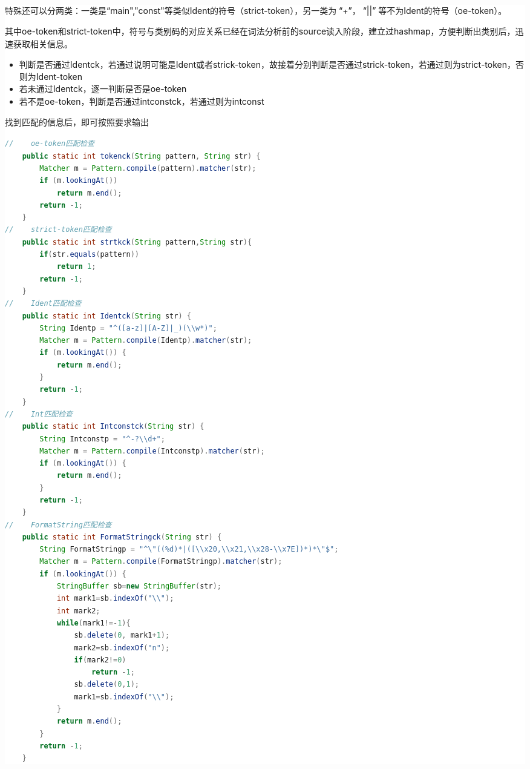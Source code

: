 特殊还可以分两类：一类是“main","const"等类似Ident的符号（strict-token），另一类为 “+”， “||” 等不为Ident的符号（oe-token）。

其中oe-token和strict-token中，符号与类别码的对应关系已经在词法分析前的source读入阶段，建立过hashmap，方便判断出类别后，迅速获取相关信息。

- 判断是否通过Identck，若通过说明可能是Ident或者strick-token，故接着分别判断是否通过strick-token，若通过则为strict-token，否则为Ident-token
- 若未通过Identck，逐一判断是否是oe-token
- 若不是oe-token，判断是否通过intconstck，若通过则为intconst

找到匹配的信息后，即可按照要求输出

```java
//    oe-token匹配检查
    public static int tokenck(String pattern, String str) {
        Matcher m = Pattern.compile(pattern).matcher(str);
        if (m.lookingAt())
            return m.end();
        return -1;
    }
//    strict-token匹配检查
    public static int strtkck(String pattern,String str){
        if(str.equals(pattern))
            return 1;
        return -1;
    }
//    Ident匹配检查
    public static int Identck(String str) {
        String Identp = "^([a-z]|[A-Z]|_)(\\w*)";
        Matcher m = Pattern.compile(Identp).matcher(str);
        if (m.lookingAt()) {
            return m.end();
        }
        return -1;
    }
//    Int匹配检查
    public static int Intconstck(String str) {
        String Intconstp = "^-?\\d+";
        Matcher m = Pattern.compile(Intconstp).matcher(str);
        if (m.lookingAt()) {
            return m.end();
        }
        return -1;
    }
//    FormatString匹配检查
    public static int FormatStringck(String str) {
        String FormatStringp = "^\"((%d)*|([\\x20,\\x21,\\x28-\\x7E])*)*\"$";
        Matcher m = Pattern.compile(FormatStringp).matcher(str);
        if (m.lookingAt()) {
            StringBuffer sb=new StringBuffer(str);
            int mark1=sb.indexOf("\\");
            int mark2;
            while(mark1!=-1){
                sb.delete(0, mark1+1);
                mark2=sb.indexOf("n");
                if(mark2!=0)
                    return -1;
                sb.delete(0,1);
                mark1=sb.indexOf("\\");
            }
            return m.end();
        }
        return -1;
    }
```
